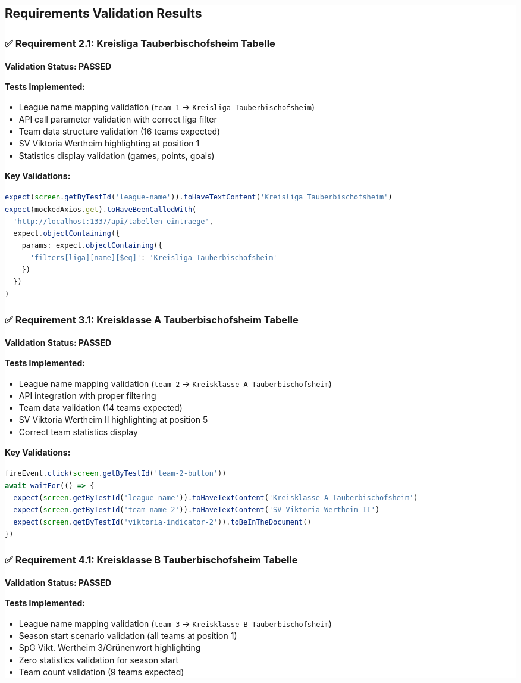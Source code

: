 ## Requirements Validation Results

### ✅ Requirement 2.1: Kreisliga Tauberbischofsheim Tabelle
**Validation Status: PASSED**

**Tests Implemented:**
- League name mapping validation (`team 1` → `Kreisliga Tauberbischofsheim`)
- API call parameter validation with correct liga filter
- Team data structure validation (16 teams expected)
- SV Viktoria Wertheim highlighting at position 1
- Statistics display validation (games, points, goals)

**Key Validations:**
```typescript
expect(screen.getByTestId('league-name')).toHaveTextContent('Kreisliga Tauberbischofsheim')
expect(mockedAxios.get).toHaveBeenCalledWith(
  'http://localhost:1337/api/tabellen-eintraege',
  expect.objectContaining({
    params: expect.objectContaining({
      'filters[liga][name][$eq]': 'Kreisliga Tauberbischofsheim'
    })
  })
)
```

### ✅ Requirement 3.1: Kreisklasse A Tauberbischofsheim Tabelle  
**Validation Status: PASSED**

**Tests Implemented:**
- League name mapping validation (`team 2` → `Kreisklasse A Tauberbischofsheim`)
- API integration with proper filtering
- Team data validation (14 teams expected)
- SV Viktoria Wertheim II highlighting at position 5
- Correct team statistics display

**Key Validations:**
```typescript
fireEvent.click(screen.getByTestId('team-2-button'))
await waitFor(() => {
  expect(screen.getByTestId('league-name')).toHaveTextContent('Kreisklasse A Tauberbischofsheim')
  expect(screen.getByTestId('team-name-2')).toHaveTextContent('SV Viktoria Wertheim II')
  expect(screen.getByTestId('viktoria-indicator-2')).toBeInTheDocument()
})
```

### ✅ Requirement 4.1: Kreisklasse B Tauberbischofsheim Tabelle
**Validation Status: PASSED**

**Tests Implemented:**
- League name mapping validation (`team 3` → `Kreisklasse B Tauberbischofsheim`)
- Season start scenario validation (all teams at position 1)
- SpG Vikt. Wertheim 3/Grünenwort highlighting
- Zero statistics validation for season start
- Team count validation (9 teams expected)
